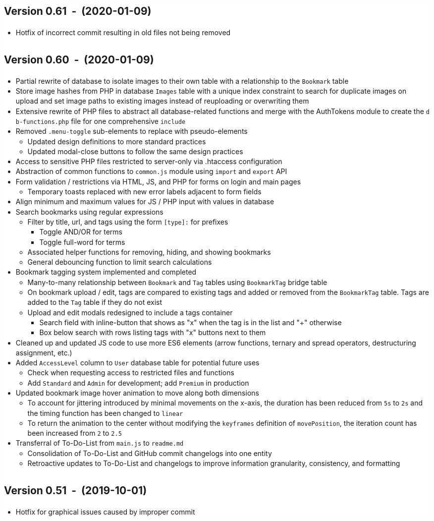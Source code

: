 ## Version 0.61 &nbsp;-&nbsp; (2020-01-09)
* Hotfix of incorrect commit resulting in old files not being removed

## Version 0.60 &nbsp;-&nbsp; (2020-01-09)
* Partial rewrite of database to isolate images to their own table with a relationship to the `Bookmark` table
* Store image hashes from PHP in database `Images` table with a unique index constraint to search for duplicate images on upload and set image paths to existing images instead of reuploading or overwriting them
* Extensive rewrite of PHP files to abstract all database-related functions and merge with the AuthTokens module to create the `db-functions.php` file for one comprehensive `include`
* Removed `.menu-toggle` sub-elements to replace with pseudo-elements
    * Updated design definitions to more standard practices
    * Updated modal-close buttons to follow the same design practices
* Access to sensitive PHP files restricted to server-only via .htaccess configuration
* Abstraction of common functions to `common.js` module using `import` and `export` API
* Form validation / restrictions via HTML, JS, and PHP for forms on login and main pages
    * Temporary toasts replaced with new error labels adjacent to form fields
* Align minimum and maximum values for JS / PHP input with values in database
* Search bookmarks using regular expressions
    * Filter by title, url, and tags using the form `[type]:` for prefixes
        * Toggle AND/OR for terms
        * Toggle full-word for terms
    * Associated helper functions for removing, hiding, and showing bookmarks
    * General debouncing function to limit search calculations
* Bookmark tagging system implemented and completed
    * Many-to-many relationship between `Bookmark` and `Tag` tables using `BookmarkTag` bridge table
    * On bookmark upload / edit, tags are compared to existing tags and added or removed from the `BookmarkTag` table. Tags are added to the `Tag` table if they do not exist
    * Upload and edit modals redesigned to include a tags container
        * Search field with inline-button that shows as "x" when the tag is in the list and "+" otherwise
        * Box below search with rows listing tags with "x" buttons next to them
* Cleaned up and updated JS code to use more ES6 elements (arrow functions, ternary and spread operators, destructuring assignment, etc.)
* Added `AccessLevel` column to `User` database table for potential future uses
    * Check when requesting access to restricted files and functions
    * Add `Standard` and `Admin` for development; add `Premium` in production
* Updated bookmark image hover animation to move along both dimensions
    * To account for jittering introduced by minimal movements on the x-axis, the duration has been reduced from `5s` to `2s` and the timing function has been changed to `linear`
    * To return the animation to the center without modifying the `keyframes` definition of `movePosition`, the iteration count has been increased from `2` to `2.5`
* Transferral of To-Do-List from `main.js` to `readme.md`
    * Consolidation of To-Do-List and GitHub commit changelogs into one entity
    * Retroactive updates to To-Do-List and changelogs to improve information granularity, consistency, and formatting

## Version 0.51 &nbsp;-&nbsp; (2019-10-01)
* Hotfix for graphical issues caused by improper commit
